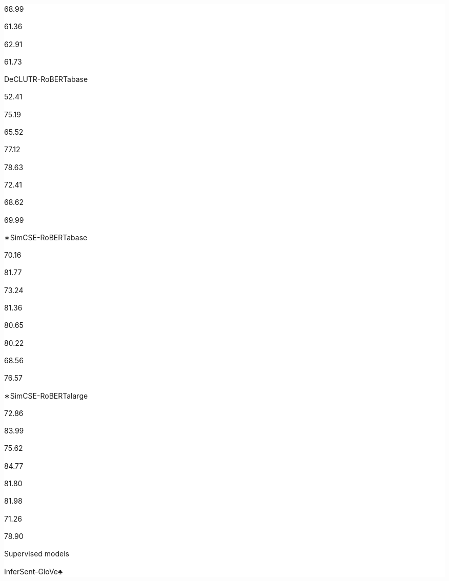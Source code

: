 68.99

61.36

62.91

61.73

DeCLUTR-RoBERTabase

52.41

75.19

65.52

77.12

78.63

72.41

68.62

69.99

∗SimCSE-RoBERTabase

70.16

81.77

73.24

81.36

80.65

80.22

68.56

76.57

∗SimCSE-RoBERTalarge

72.86

83.99

75.62

84.77

81.80

81.98

71.26

78.90

Supervised models

InferSent-GloVe♣
